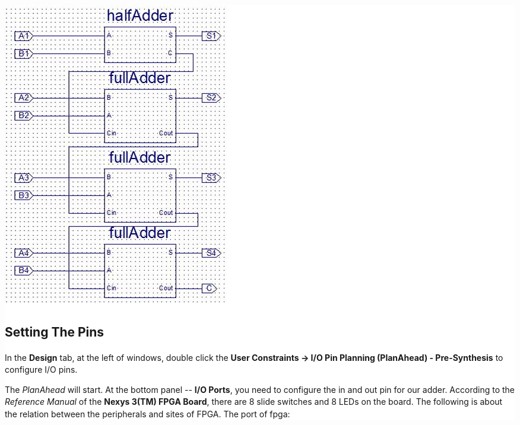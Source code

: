   ![Adder](/img/embedded/fpga/adder-dc.JPG)

## Setting The Pins

In the **Design** tab, at the left of windows, double click the **User Constraints -> I/O Pin Planning (PlanAhead) - Pre-Synthesis**
 to configure I/O pins.

The *PlanAhead* will start. At the bottom panel -- **I/O Ports**,
you need to configure the in and out pin for our adder.
According to the *Reference Manual* of the **Nexys 3(TM) FPGA Board**,
there are 8 slide switches and 8 LEDs on the board. The following is about the relation between the peripherals and sites of FPGA.
The port of fpga:
